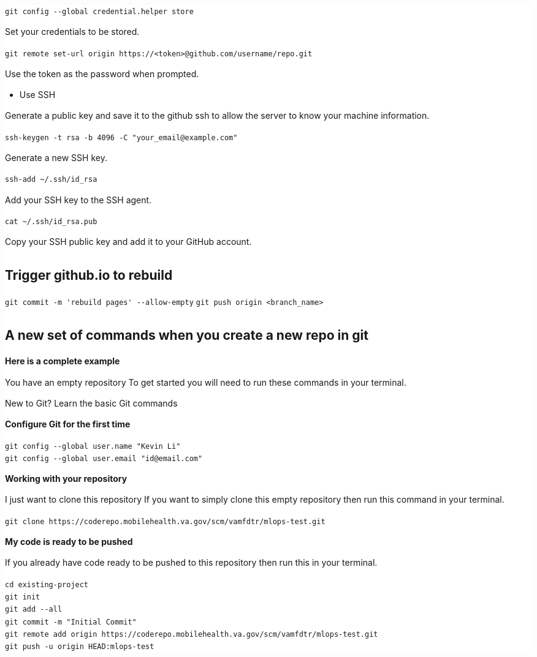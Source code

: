 `git config --global credential.helper store`

Set your credentials to be stored.

`git remote set-url origin https://<token>@github.com/username/repo.git`

Use the token as the password when prompted.

* Use SSH

Generate a public key and save it to the github ssh to allow the server to know your machine information. 

`ssh-keygen -t rsa -b 4096 -C "your_email@example.com"`

Generate a new SSH key.

`ssh-add ~/.ssh/id_rsa`

Add your SSH key to the SSH agent.

`cat ~/.ssh/id_rsa.pub`

Copy your SSH public key and add it to your GitHub account.

## Trigger github.io to rebuild

`git commit -m 'rebuild pages' --allow-empty`
`git push origin <branch_name>`

## A new set of commands when you create a new repo in git

**Here is a complete example**

You have an empty repository
To get started you will need to run these commands in your terminal.

New to Git? Learn the basic Git commands

**Configure Git for the first time**

```shell
git config --global user.name "Kevin Li"
git config --global user.email "id@email.com"
```

**Working with your repository**

I just want to clone this repository
If you want to simply clone this empty repository then run this command in your terminal.

`git clone https://coderepo.mobilehealth.va.gov/scm/vamfdtr/mlops-test.git`

**My code is ready to be pushed**

If you already have code ready to be pushed to this repository then run this in your terminal.

```shell
cd existing-project
git init
git add --all
git commit -m "Initial Commit"
git remote add origin https://coderepo.mobilehealth.va.gov/scm/vamfdtr/mlops-test.git
git push -u origin HEAD:mlops-test
```

